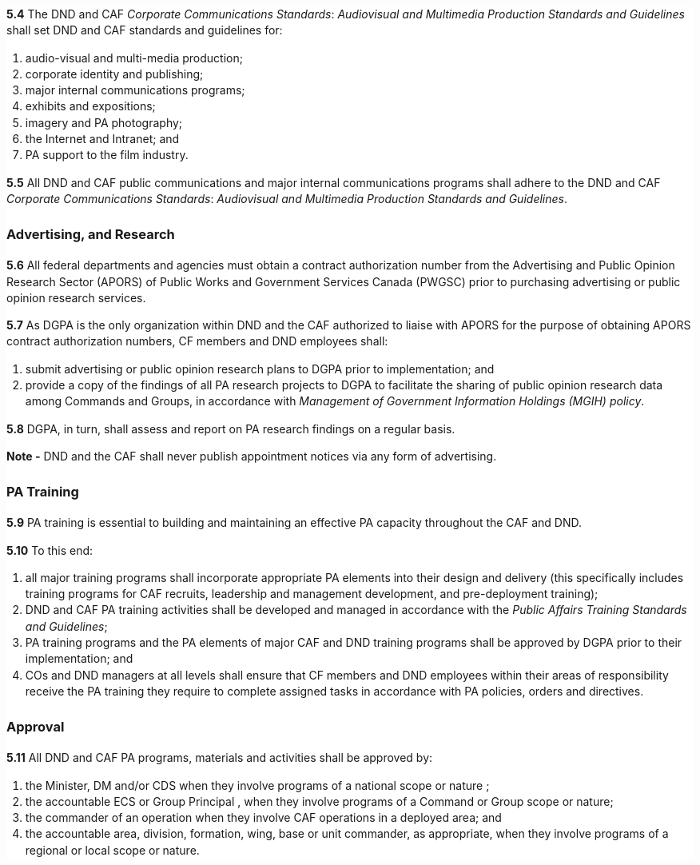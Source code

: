 **5.4** The DND and CAF _Corporate Communications Standards_: _Audiovisual and Multimedia Production_ _Standards and Guidelines_ shall set DND and CAF standards and guidelines for:

1.  audio-visual and multi-media production;
2.  corporate identity and publishing;
3.  major internal communications programs;
4.  exhibits and expositions;
5.  imagery and PA photography;
6.  the Internet and Intranet; and
7.  PA support to the film industry.

**5.5** All DND and CAF public communications and major internal communications programs shall adhere to the DND and CAF _Corporate Communications Standards_: _Audiovisual and Multimedia Production_ _Standards and Guidelines_.

### Advertising, and Research

**5.6** All federal departments and agencies must obtain a contract authorization number from the Advertising and Public Opinion Research Sector (APORS) of Public Works and Government Services Canada (PWGSC) prior to purchasing advertising or public opinion research services.

**5.7** As DGPA is the only organization within DND and the CAF authorized to liaise with APORS for the purpose of obtaining APORS contract authorization numbers, CF members and DND employees shall:

1.  submit advertising or public opinion research plans to DGPA prior to implementation; and
2.  provide a copy of the findings of all PA research projects to DGPA to facilitate the sharing of public opinion research data among Commands and Groups, in accordance with _Management of Government Information Holdings (MGIH) policy_.

**5.8** DGPA, in turn, shall assess and report on PA research findings on a regular basis.

**Note -** DND and the CAF shall never publish appointment notices via any form of advertising.

### PA Training

**5.9** PA training is essential to building and maintaining an effective PA capacity throughout the CAF and DND.

**5.10** To this end:

1.  all major training programs shall incorporate appropriate PA elements into their design and delivery (this specifically includes training programs for CAF recruits, leadership and management development, and pre-deployment training);
2.  DND and CAF PA training activities shall be developed and managed in accordance with the _Public Affairs Training Standards and Guidelines_;
3.  PA training programs and the PA elements of major CAF and DND training programs shall be approved by DGPA prior to their implementation; and
4.  COs and DND managers at all levels shall ensure that CF members and DND employees within their areas of responsibility receive the PA training they require to complete assigned tasks in accordance with PA policies, orders and directives.

### Approval

**5.11** All DND and CAF PA programs, materials and activities shall be approved by:

1.  the Minister, DM and/or CDS when they involve programs of a national scope or nature ;
2.  the accountable ECS or Group Principal , when they involve programs of a Command or Group scope or nature;
3.  the commander of an operation when they involve CAF operations in a deployed area; and
4.  the accountable area, division, formation, wing, base or unit commander, as appropriate, when they involve programs of a regional or local scope or nature.
